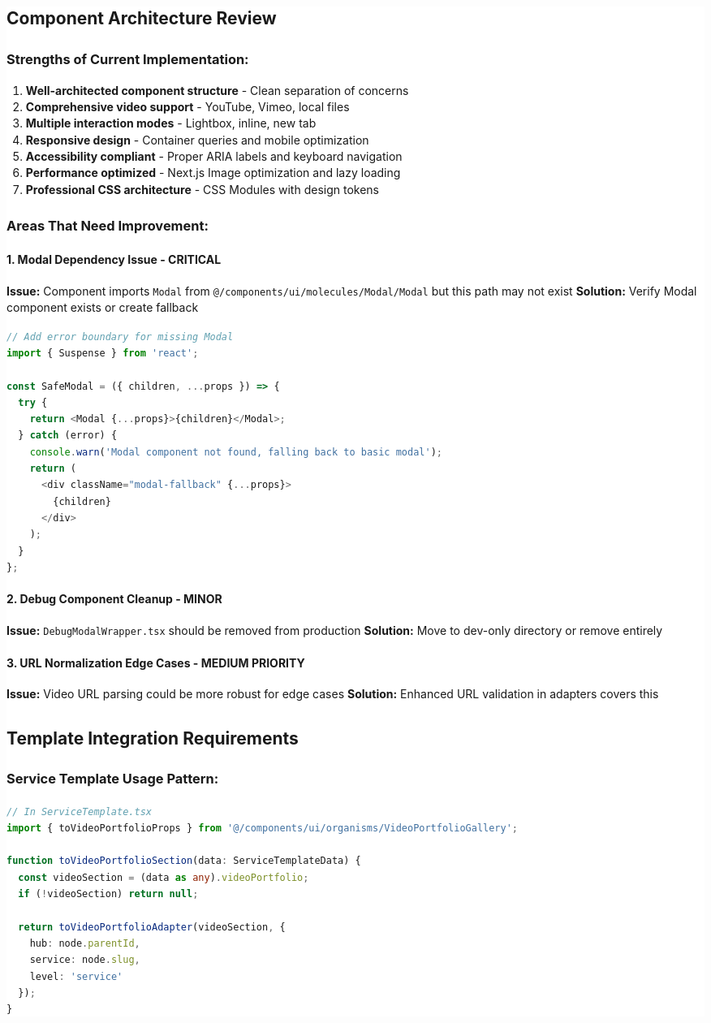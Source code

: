 ## Component Architecture Review

### **Strengths of Current Implementation:**
1. **Well-architected component structure** - Clean separation of concerns
2. **Comprehensive video support** - YouTube, Vimeo, local files
3. **Multiple interaction modes** - Lightbox, inline, new tab
4. **Responsive design** - Container queries and mobile optimization
5. **Accessibility compliant** - Proper ARIA labels and keyboard navigation
6. **Performance optimized** - Next.js Image optimization and lazy loading
7. **Professional CSS architecture** - CSS Modules with design tokens

### **Areas That Need Improvement:**

#### **1. Modal Dependency Issue - CRITICAL**
**Issue:** Component imports `Modal` from `@/components/ui/molecules/Modal/Modal` but this path may not exist
**Solution:** Verify Modal component exists or create fallback

```typescript
// Add error boundary for missing Modal
import { Suspense } from 'react';

const SafeModal = ({ children, ...props }) => {
  try {
    return <Modal {...props}>{children}</Modal>;
  } catch (error) {
    console.warn('Modal component not found, falling back to basic modal');
    return (
      <div className="modal-fallback" {...props}>
        {children}
      </div>
    );
  }
};
```

#### **2. Debug Component Cleanup - MINOR**
**Issue:** `DebugModalWrapper.tsx` should be removed from production
**Solution:** Move to dev-only directory or remove entirely

#### **3. URL Normalization Edge Cases - MEDIUM PRIORITY**
**Issue:** Video URL parsing could be more robust for edge cases
**Solution:** Enhanced URL validation in adapters covers this

## Template Integration Requirements

### **Service Template Usage Pattern:**
```typescript
// In ServiceTemplate.tsx
import { toVideoPortfolioProps } from '@/components/ui/organisms/VideoPortfolioGallery';

function toVideoPortfolioSection(data: ServiceTemplateData) {
  const videoSection = (data as any).videoPortfolio;
  if (!videoSection) return null;
  
  return toVideoPortfolioAdapter(videoSection, {
    hub: node.parentId,
    service: node.slug,
    level: 'service'
  });
}

```